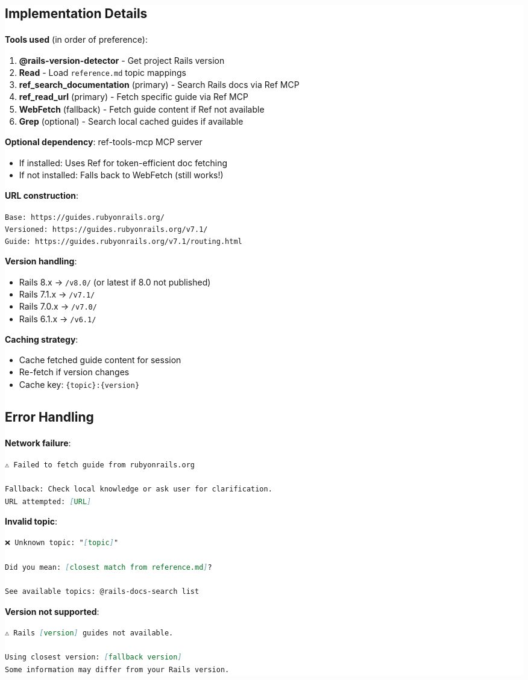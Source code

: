 ## Implementation Details

**Tools used** (in order of preference):
1. **@rails-version-detector** - Get project Rails version
2. **Read** - Load `reference.md` topic mappings
3. **ref_search_documentation** (primary) - Search Rails docs via Ref MCP
4. **ref_read_url** (primary) - Fetch specific guide via Ref MCP
5. **WebFetch** (fallback) - Fetch guide content if Ref not available
6. **Grep** (optional) - Search local cached guides if available

**Optional dependency**: ref-tools-mcp MCP server
- If installed: Uses Ref for token-efficient doc fetching
- If not installed: Falls back to WebFetch (still works!)

**URL construction**:
```
Base: https://guides.rubyonrails.org/
Versioned: https://guides.rubyonrails.org/v7.1/
Guide: https://guides.rubyonrails.org/v7.1/routing.html
```

**Version handling**:
- Rails 8.x → `/v8.0/` (or latest if 8.0 not published)
- Rails 7.1.x → `/v7.1/`
- Rails 7.0.x → `/v7.0/`
- Rails 6.1.x → `/v6.1/`

**Caching strategy**:
- Cache fetched guide content for session
- Re-fetch if version changes
- Cache key: `{topic}:{version}`

## Error Handling

**Network failure**:
```markdown
⚠️ Failed to fetch guide from rubyonrails.org

Fallback: Check local knowledge or ask user for clarification.
URL attempted: [URL]
```

**Invalid topic**:
```markdown
❌ Unknown topic: "[topic]"

Did you mean: [closest match from reference.md]?

See available topics: @rails-docs-search list
```

**Version not supported**:
```markdown
⚠️ Rails [version] guides not available.

Using closest version: [fallback version]
Some information may differ from your Rails version.
```
